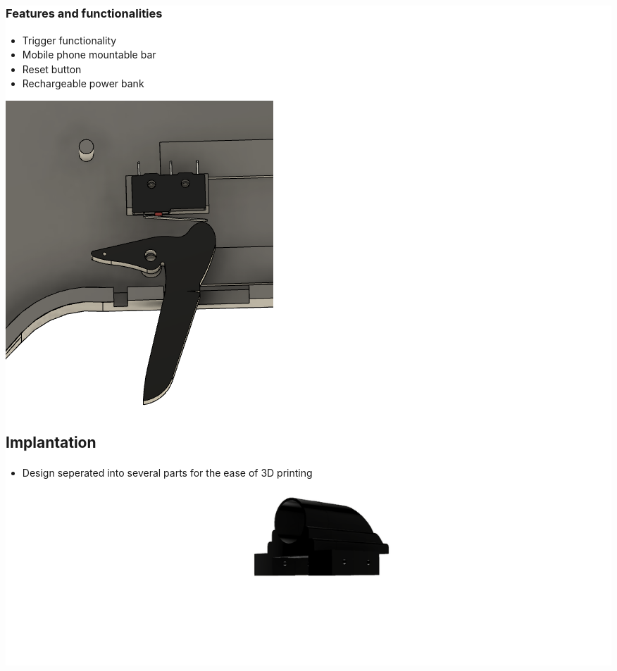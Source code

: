 ### Features and functionalities

- Trigger functionality
- Mobile phone mountable bar
- Reset button
- Rechargeable power bank


![](images/tt.PNG)


## Implantation

- Design seperated into several parts for the ease of 3D printing
![](images/scope.png)